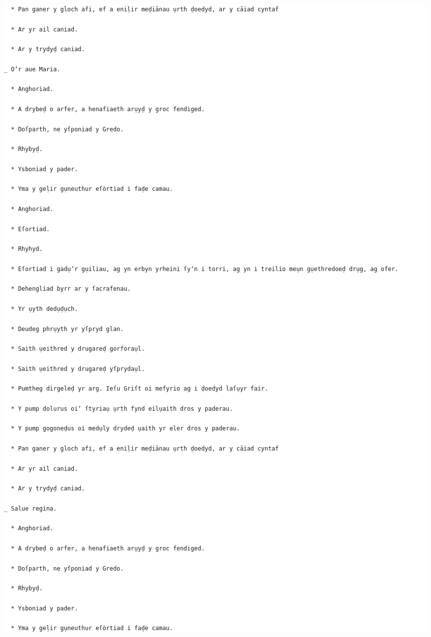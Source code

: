       * Pan ganer y gloch afi, ef a eniḷir meḍiānau ụrth ḍoedyd, ar y cāiad cyntaf

      * Ar yr ail caniad.

      * Ar y trydyḍ caniad.

    _ O‘r aue Maria.

      * Anghoriad.

      * A drybeḍ o arfer, a henafiaeth arụyḍ y groc fendiged.

      * Doſparth, ne yſponiad y Gredo.

      * Rhybyḍ.

      * Ysboniad y pader.

      * Yma y geḷir gụneuthur eſòrtiad i faḍe camau.

      * Anghoriad.

      * Eſortiad.

      * Rhyhyd.

      * Eſortiad i gadụ‘r gụiliau, ag yn erbyn yrheini ſy‘n i torri, ag yn i treilio meụn gụethredoeḍ drụg, ag ofer.

      * Dehengliad byrr ar y ſacrafenau.

      * Yr ụyth dedụḍụch.

      * Deudeg phrụyth yr yſpryd glan.

      * Saith ụeithred y drugareḍ gorforaụl. 

      * Saith ụeithred y drugareḍ yſprydaụl. 

      * Pumtheg dirgeleḍ yr arg. Ieſu Griſt oi mefyrio ag i ḍoedyd laſụyr fair.

      * Y pump dolurus oi‘ ſtyriaụ ụrth fynd eilụaith dros y paderau.

      * Y pump gogoneḍus oi medụly drydeḍ ụaith yr eler dros y paderau.

      * Pan ganer y gloch afi, ef a eniḷir meḍiānau ụrth ḍoedyd, ar y cāiad cyntaf

      * Ar yr ail caniad.

      * Ar y trydyḍ caniad.

    _ Salue regina.

      * Anghoriad.

      * A drybeḍ o arfer, a henafiaeth arụyḍ y groc fendiged.

      * Doſparth, ne yſponiad y Gredo.

      * Rhybyḍ.

      * Ysboniad y pader.

      * Yma y geḷir gụneuthur eſòrtiad i faḍe camau.
